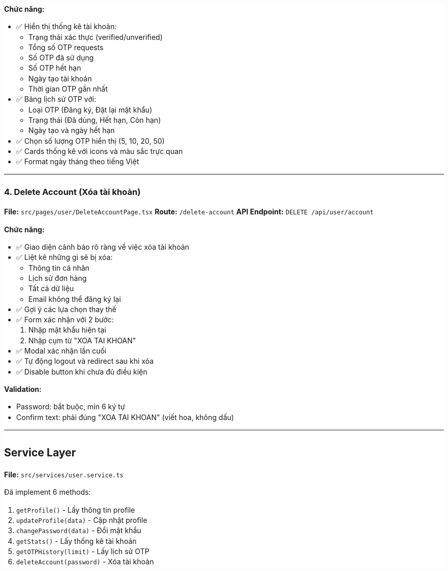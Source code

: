 **Chức năng:**
- ✅ Hiển thị thống kê tài khoản:
  - Trạng thái xác thực (verified/unverified)
  - Tổng số OTP requests
  - Số OTP đã sử dụng
  - Số OTP hết hạn
  - Ngày tạo tài khoản
  - Thời gian OTP gần nhất
- ✅ Bảng lịch sử OTP với:
  - Loại OTP (Đăng ký, Đặt lại mật khẩu)
  - Trạng thái (Đã dùng, Hết hạn, Còn hạn)
  - Ngày tạo và ngày hết hạn
- ✅ Chọn số lượng OTP hiển thị (5, 10, 20, 50)
- ✅ Cards thống kê với icons và màu sắc trực quan
- ✅ Format ngày tháng theo tiếng Việt

---

### 4. Delete Account (Xóa tài khoản)
**File:** `src/pages/user/DeleteAccountPage.tsx`
**Route:** `/delete-account`
**API Endpoint:** `DELETE /api/user/account`

**Chức năng:**
- ✅ Giao diện cảnh báo rõ ràng về việc xóa tài khoản
- ✅ Liệt kê những gì sẽ bị xóa:
  - Thông tin cá nhân
  - Lịch sử đơn hàng
  - Tất cả dữ liệu
  - Email không thể đăng ký lại
- ✅ Gợi ý các lựa chọn thay thế
- ✅ Form xác nhận với 2 bước:
  1. Nhập mật khẩu hiện tại
  2. Nhập cụm từ "XOA TAI KHOAN"
- ✅ Modal xác nhận lần cuối
- ✅ Tự động logout và redirect sau khi xóa
- ✅ Disable button khi chưa đủ điều kiện

**Validation:**
- Password: bắt buộc, min 6 ký tự
- Confirm text: phải đúng "XOA TAI KHOAN" (viết hoa, không dấu)

---

## Service Layer

**File:** `src/services/user.service.ts`

Đã implement 6 methods:
1. `getProfile()` - Lấy thông tin profile
2. `updateProfile(data)` - Cập nhật profile
3. `changePassword(data)` - Đổi mật khẩu
4. `getStats()` - Lấy thống kê tài khoản
5. `getOTPHistory(limit)` - Lấy lịch sử OTP
6. `deleteAccount(password)` - Xóa tài khoản
